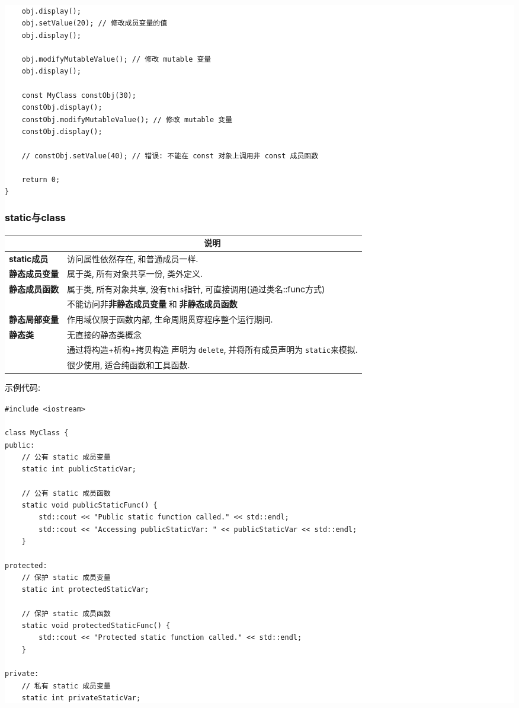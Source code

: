 ```
    obj.display();
    obj.setValue(20); // 修改成员变量的值
    obj.display();

    obj.modifyMutableValue(); // 修改 mutable 变量
    obj.display();

    const MyClass constObj(30);
    constObj.display();
    constObj.modifyMutableValue(); // 修改 mutable 变量
    constObj.display();

    // constObj.setValue(40); // 错误: 不能在 const 对象上调用非 const 成员函数

    return 0;
}
```

### static与class

|                  | 说明                                                         |
| ---------------- | ------------------------------------------------------------ |
| **static成员**   | 访问属性依然存在, 和普通成员一样.                            |
| **静态成员变量** | 属于类, 所有对象共享一份, 类外定义.                          |
| **静态成员函数** | 属于类, 所有对象共享, 没有`this`指针, 可直接调用(通过类名::func方式) |
|                  | 不能访问非**非静态成员变量** 和 **非静态成员函数**           |
| **静态局部变量** | 作用域仅限于函数内部, 生命周期贯穿程序整个运行期间.          |
| **静态类**       | 无直接的静态类概念                                           |
|                  | 通过将构造+析构+拷贝构造 声明为 `delete`, 并将所有成员声明为 `static`来模拟. |
|                  | 很少使用, 适合纯函数和工具函数.                              |

示例代码:

```
#include <iostream>

class MyClass {
public:
    // 公有 static 成员变量
    static int publicStaticVar;
    
    // 公有 static 成员函数
    static void publicStaticFunc() {
        std::cout << "Public static function called." << std::endl;
        std::cout << "Accessing publicStaticVar: " << publicStaticVar << std::endl;
    }

protected:
    // 保护 static 成员变量
    static int protectedStaticVar;

    // 保护 static 成员函数
    static void protectedStaticFunc() {
        std::cout << "Protected static function called." << std::endl;
    }

private:
    // 私有 static 成员变量
    static int privateStaticVar;
```